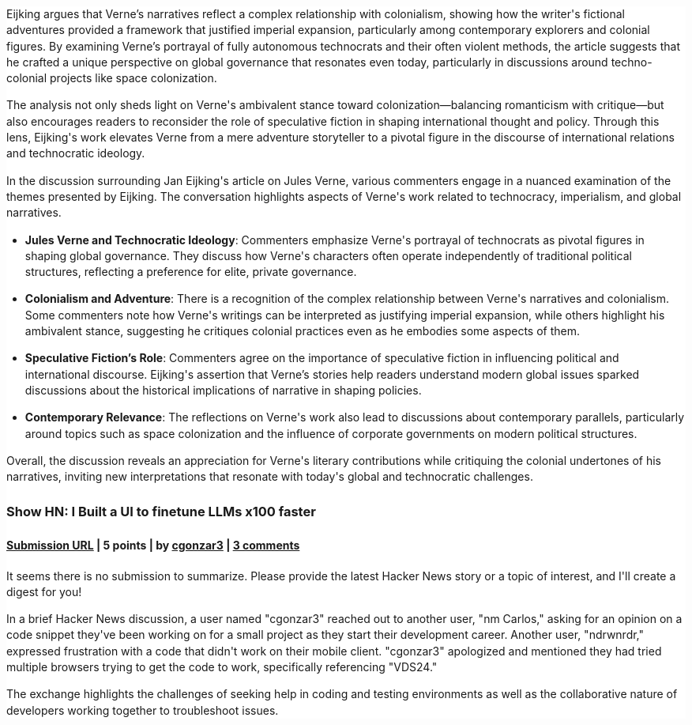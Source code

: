 Eijking argues that Verne’s narratives reflect a complex relationship with colonialism, showing how the writer's fictional adventures provided a framework that justified imperial expansion, particularly among contemporary explorers and colonial figures. By examining Verne’s portrayal of fully autonomous technocrats and their often violent methods, the article suggests that he crafted a unique perspective on global governance that resonates even today, particularly in discussions around techno-colonial projects like space colonization.

The analysis not only sheds light on Verne's ambivalent stance toward colonization—balancing romanticism with critique—but also encourages readers to reconsider the role of speculative fiction in shaping international thought and policy. Through this lens, Eijking's work elevates Verne from a mere adventure storyteller to a pivotal figure in the discourse of international relations and technocratic ideology.

In the discussion surrounding Jan Eijking's article on Jules Verne, various commenters engage in a nuanced examination of the themes presented by Eijking. The conversation highlights aspects of Verne's work related to technocracy, imperialism, and global narratives.

- **Jules Verne and Technocratic Ideology**: Commenters emphasize Verne's portrayal of technocrats as pivotal figures in shaping global governance. They discuss how Verne's characters often operate independently of traditional political structures, reflecting a preference for elite, private governance.

- **Colonialism and Adventure**: There is a recognition of the complex relationship between Verne's narratives and colonialism. Some commenters note how Verne's writings can be interpreted as justifying imperial expansion, while others highlight his ambivalent stance, suggesting he critiques colonial practices even as he embodies some aspects of them.

- **Speculative Fiction’s Role**: Commenters agree on the importance of speculative fiction in influencing political and international discourse. Eijking's assertion that Verne’s stories help readers understand modern global issues sparked discussions about the historical implications of narrative in shaping policies.

- **Contemporary Relevance**: The reflections on Verne's work also lead to discussions about contemporary parallels, particularly around topics such as space colonization and the influence of corporate governments on modern political structures.

Overall, the discussion reveals an appreciation for Verne's literary contributions while critiquing the colonial undertones of his narratives, inviting new interpretations that resonate with today's global and technocratic challenges.

### Show HN: I Built a UI to finetune LLMs x100 faster

#### [Submission URL](https://finetuna-ui.com) | 5 points | by [cgonzar3](https://news.ycombinator.com/user?id=cgonzar3) | [3 comments](https://news.ycombinator.com/item?id=41895803)

It seems there is no submission to summarize. Please provide the latest Hacker News story or a topic of interest, and I'll create a digest for you!

In a brief Hacker News discussion, a user named "cgonzar3" reached out to another user, "nm Carlos," asking for an opinion on a code snippet they've been working on for a small project as they start their development career. Another user, "ndrwnrdr," expressed frustration with a code that didn't work on their mobile client. "cgonzar3" apologized and mentioned they had tried multiple browsers trying to get the code to work, specifically referencing "VDS24." 

The exchange highlights the challenges of seeking help in coding and testing environments as well as the collaborative nature of developers working together to troubleshoot issues.

